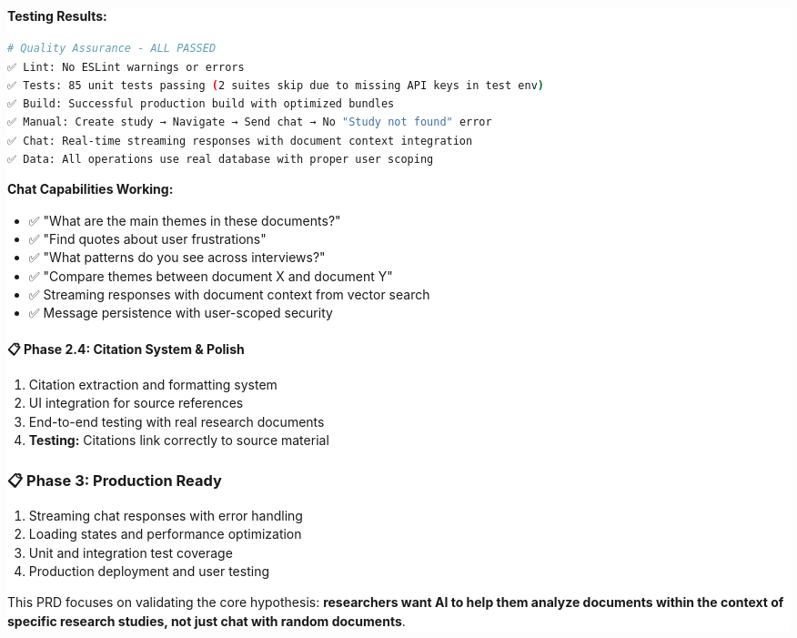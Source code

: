 **Testing Results:**
```bash
# Quality Assurance - ALL PASSED
✅ Lint: No ESLint warnings or errors
✅ Tests: 85 unit tests passing (2 suites skip due to missing API keys in test env)
✅ Build: Successful production build with optimized bundles
✅ Manual: Create study → Navigate → Send chat → No "Study not found" error
✅ Chat: Real-time streaming responses with document context integration
✅ Data: All operations use real database with proper user scoping
```

**Chat Capabilities Working:**
- ✅ "What are the main themes in these documents?"
- ✅ "Find quotes about user frustrations"  
- ✅ "What patterns do you see across interviews?"
- ✅ "Compare themes between document X and document Y"
- ✅ Streaming responses with document context from vector search
- ✅ Message persistence with user-scoped security

#### 📋 Phase 2.4: Citation System & Polish
1. Citation extraction and formatting system
2. UI integration for source references
3. End-to-end testing with real research documents
4. **Testing:** Citations link correctly to source material

### 📋 Phase 3: Production Ready
1. Streaming chat responses with error handling
2. Loading states and performance optimization
3. Unit and integration test coverage
4. Production deployment and user testing


This PRD focuses on validating the core hypothesis: **researchers want AI to help them analyze documents within the context of specific research studies, not just chat with random documents**.